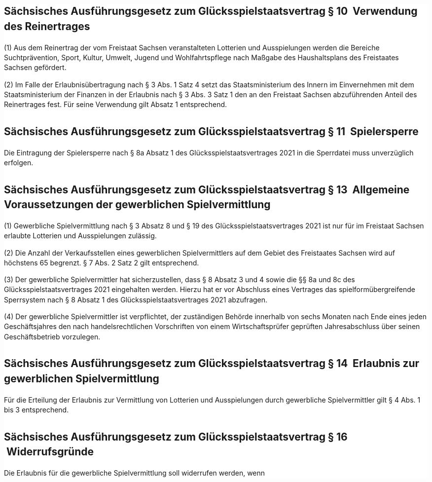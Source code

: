 
## Sächsisches Ausführungsgesetz zum Glücksspielstaatsvertrag § 10  Verwendung des Reinertrages

(1) Aus dem Reinertrag der vom Freistaat Sachsen veranstalteten Lotterien und Ausspielungen werden die Bereiche Suchtprävention, Sport, Kultur, Umwelt, Jugend und Wohlfahrtspflege nach Maßgabe des Haushaltsplans des Freistaates Sachsen gefördert.

(2) Im Falle der Erlaubnisübertragung nach § 3 Abs. 1 Satz 4 setzt das Staatsministerium des Innern im Einvernehmen mit dem Staatsministerium der Finanzen in der Erlaubnis nach § 3 Abs. 3 Satz 1 den an den Freistaat Sachsen abzuführenden Anteil des Reinertrages fest. Für seine Verwendung gilt Absatz 1 entsprechend.


## Sächsisches Ausführungsgesetz zum Glücksspielstaatsvertrag § 11  Spielersperre

Die Eintragung der Spielersperre nach § 8a Absatz 1 des Glücksspielstaatsvertrages 2021 in die Sperrdatei muss unverzüglich erfolgen.


## Sächsisches Ausführungsgesetz zum Glücksspielstaatsvertrag § 13  Allgemeine Voraussetzungen der gewerblichen Spielvermittlung

(1) Gewerbliche Spielvermittlung nach § 3 Absatz 8 und § 19 des Glücksspielstaatsvertrages 2021 ist nur für im Freistaat Sachsen erlaubte Lotterien und Ausspielungen zulässig.

(2) Die Anzahl der Verkaufsstellen eines gewerblichen Spielvermittlers auf dem Gebiet des Freistaates Sachsen wird auf höchstens 65 begrenzt. § 7 Abs. 2 Satz 2 gilt entsprechend.

(3) Der gewerbliche Spielvermittler hat sicherzustellen, dass § 8 Absatz 3 und 4 sowie die §§ 8a und 8c des Glücksspielstaatsvertrages 2021 eingehalten werden. Hierzu hat er vor Abschluss eines Vertrages das spielformübergreifende Sperrsystem nach § 8 Absatz 1 des Glücksspielstaatsvertrages 2021 abzufragen.

(4) Der gewerbliche Spielvermittler ist verpflichtet, der zuständigen Behörde innerhalb von sechs Monaten nach Ende eines jeden Geschäftsjahres den nach handelsrechtlichen Vorschriften von einem Wirtschaftsprüfer geprüften Jahresabschluss über seinen Geschäftsbetrieb vorzulegen.


## Sächsisches Ausführungsgesetz zum Glücksspielstaatsvertrag § 14  Erlaubnis zur gewerblichen Spielvermittlung

Für die Erteilung der Erlaubnis zur Vermittlung von Lotterien und Ausspielungen durch gewerbliche Spielvermittler gilt § 4 Abs. 1 bis 3 entsprechend.


## Sächsisches Ausführungsgesetz zum Glücksspielstaatsvertrag § 16  Widerrufsgründe

Die Erlaubnis für die gewerbliche Spielvermittlung soll widerrufen werden, wenn
